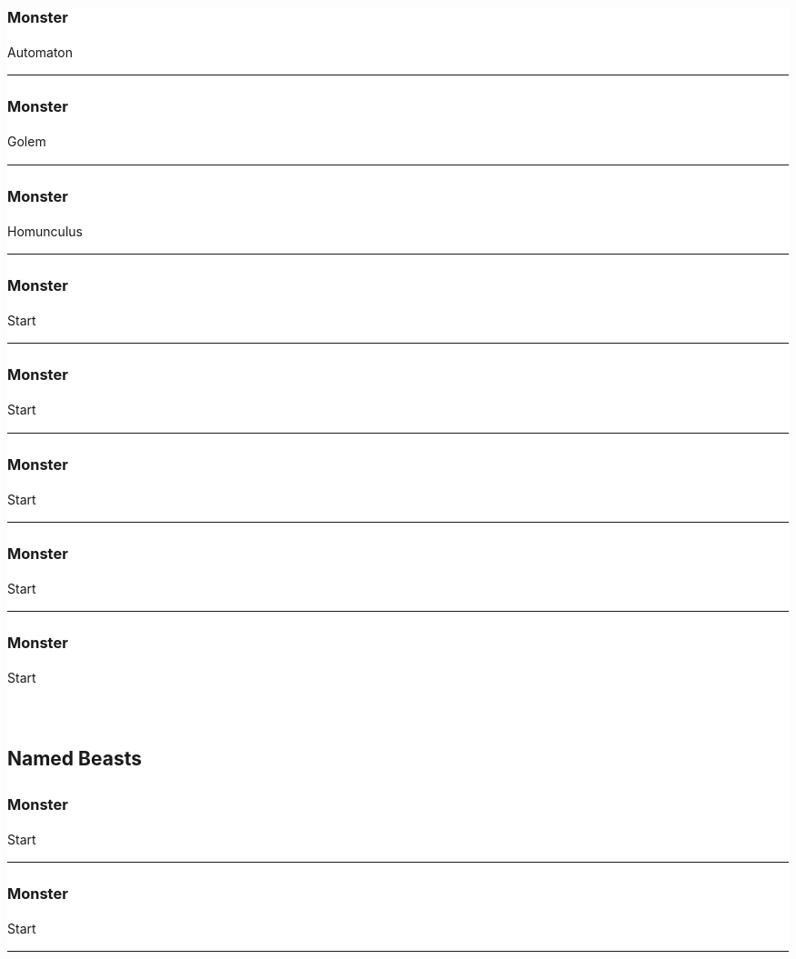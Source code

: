
### Monster
Automaton

---

### Monster
Golem

---

### Monster
Homunculus 

---

### Monster
Start

---

### Monster
Start

---

### Monster
Start

---

### Monster
Start

---

### Monster
Start


<br/>


## Named Beasts


### Monster
Start

---

### Monster
Start

---